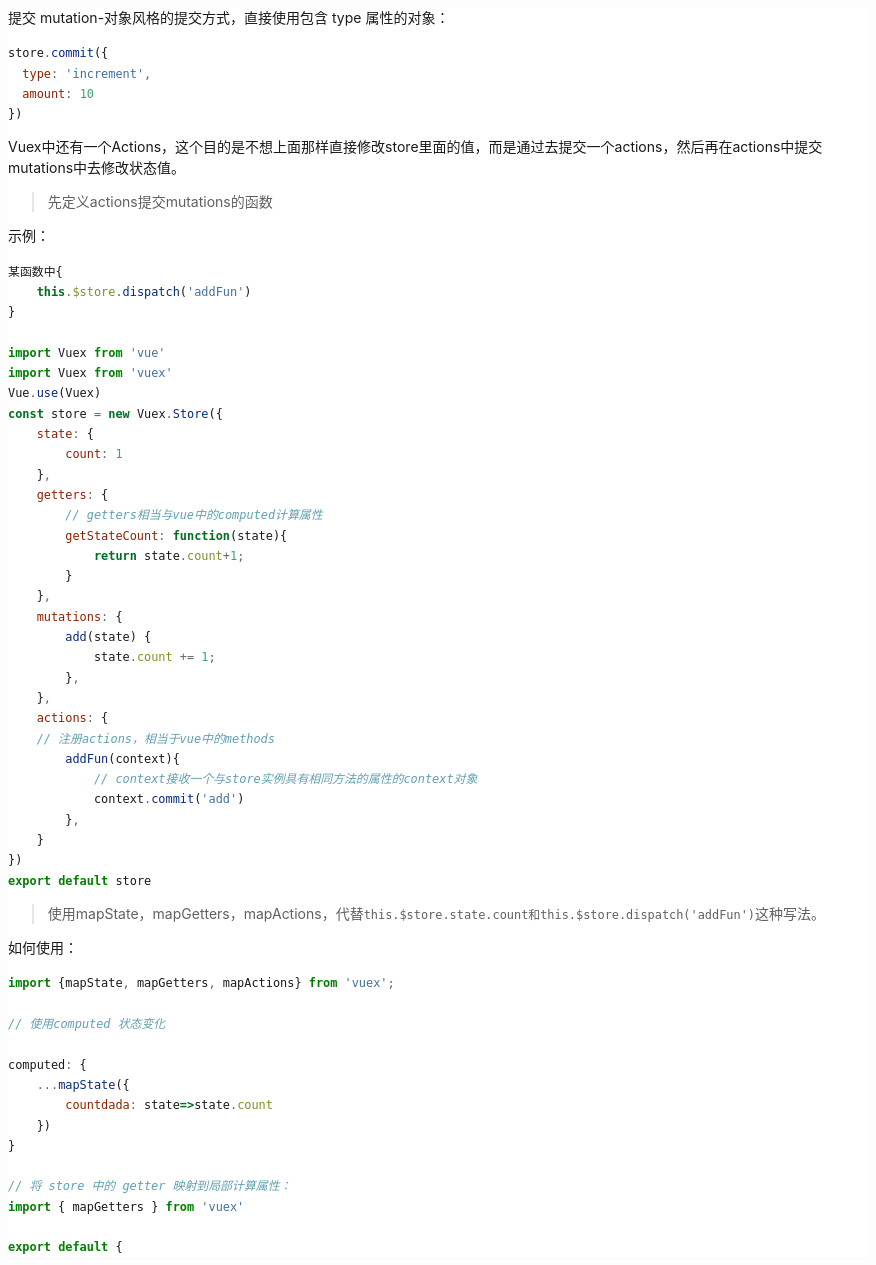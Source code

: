 提交 mutation-对象风格的提交方式，直接使用包含 type 属性的对象：

```js
store.commit({
  type: 'increment',
  amount: 10
})
```

Vuex中还有一个Actions，这个目的是不想上面那样直接修改store里面的值，而是通过去提交一个actions，然后再在actions中提交mutations中去修改状态值。

> 先定义actions提交mutations的函数

示例：

```js
某函数中{
    this.$store.dispatch('addFun')
}

import Vuex from 'vue'
import Vuex from 'vuex'
Vue.use(Vuex)
const store = new Vuex.Store({
    state: {
        count: 1
    },
    getters: {
        // getters相当与vue中的computed计算属性
        getStateCount: function(state){
            return state.count+1;
        }
    },
    mutations: {
        add(state) {
            state.count += 1;
        },
    },
    actions: {
    // 注册actions，相当于vue中的methods
        addFun(context){
            // context接收一个与store实例具有相同方法的属性的context对象
            context.commit('add')
        },
    }
})
export default store
```

> 使用mapState，mapGetters，mapActions，代替`this.$store.state.count和this.$store.dispatch('addFun')`这种写法。

如何使用：

```js
import {mapState, mapGetters, mapActions} from 'vuex';

// 使用computed 状态变化

computed: {
    ...mapState({
        countdada: state=>state.count
    })
}

// 将 store 中的 getter 映射到局部计算属性：
import { mapGetters } from 'vuex'

export default {
```
